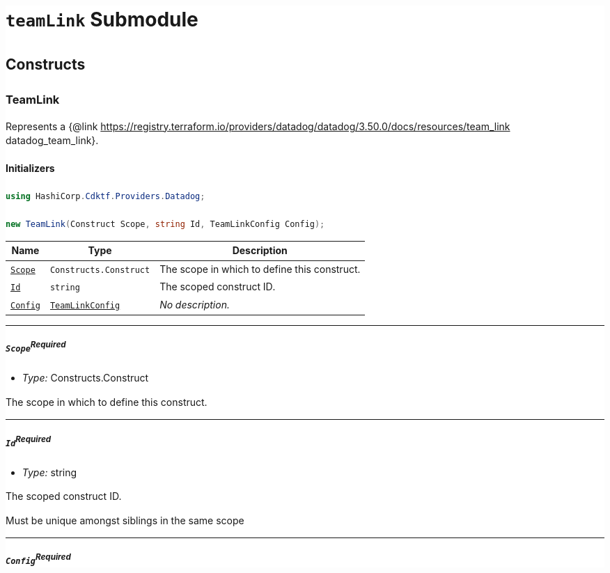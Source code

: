 # `teamLink` Submodule <a name="`teamLink` Submodule" id="@cdktf/provider-datadog.teamLink"></a>

## Constructs <a name="Constructs" id="Constructs"></a>

### TeamLink <a name="TeamLink" id="@cdktf/provider-datadog.teamLink.TeamLink"></a>

Represents a {@link https://registry.terraform.io/providers/datadog/datadog/3.50.0/docs/resources/team_link datadog_team_link}.

#### Initializers <a name="Initializers" id="@cdktf/provider-datadog.teamLink.TeamLink.Initializer"></a>

```csharp
using HashiCorp.Cdktf.Providers.Datadog;

new TeamLink(Construct Scope, string Id, TeamLinkConfig Config);
```

| **Name** | **Type** | **Description** |
| --- | --- | --- |
| <code><a href="#@cdktf/provider-datadog.teamLink.TeamLink.Initializer.parameter.scope">Scope</a></code> | <code>Constructs.Construct</code> | The scope in which to define this construct. |
| <code><a href="#@cdktf/provider-datadog.teamLink.TeamLink.Initializer.parameter.id">Id</a></code> | <code>string</code> | The scoped construct ID. |
| <code><a href="#@cdktf/provider-datadog.teamLink.TeamLink.Initializer.parameter.config">Config</a></code> | <code><a href="#@cdktf/provider-datadog.teamLink.TeamLinkConfig">TeamLinkConfig</a></code> | *No description.* |

---

##### `Scope`<sup>Required</sup> <a name="Scope" id="@cdktf/provider-datadog.teamLink.TeamLink.Initializer.parameter.scope"></a>

- *Type:* Constructs.Construct

The scope in which to define this construct.

---

##### `Id`<sup>Required</sup> <a name="Id" id="@cdktf/provider-datadog.teamLink.TeamLink.Initializer.parameter.id"></a>

- *Type:* string

The scoped construct ID.

Must be unique amongst siblings in the same scope

---

##### `Config`<sup>Required</sup> <a name="Config" id="@cdktf/provider-datadog.teamLink.TeamLink.Initializer.parameter.config"></a>
